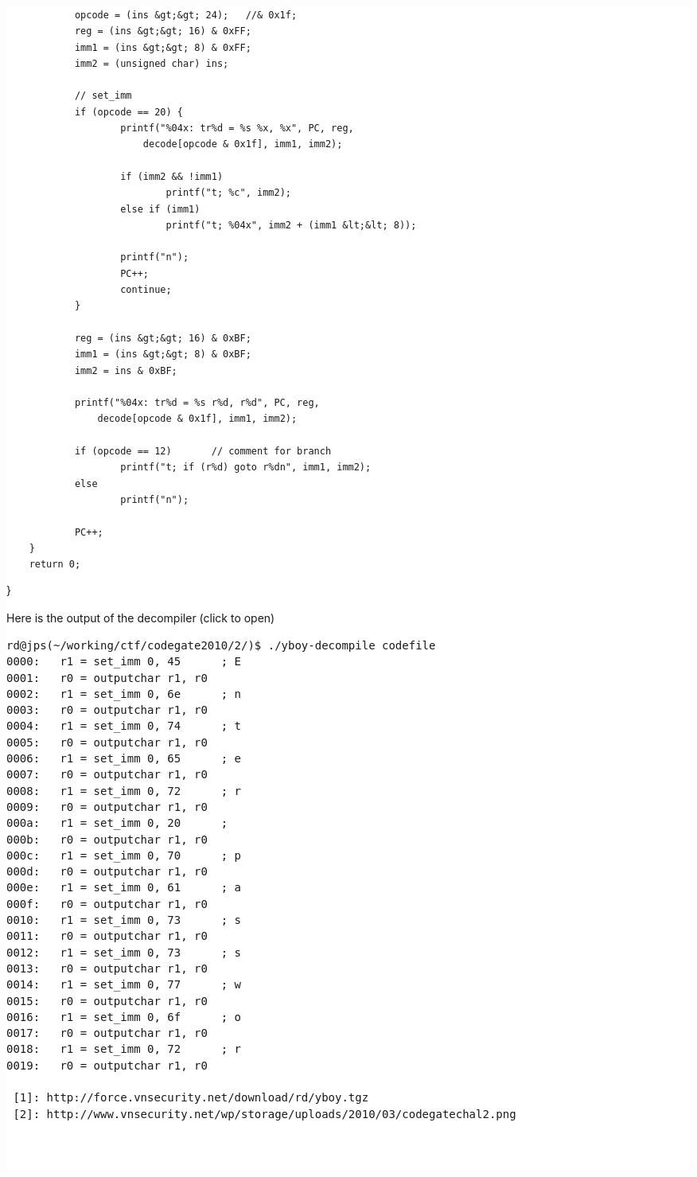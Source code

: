                 opcode = (ins &gt;&gt; 24);   //& 0x1f;
                reg = (ins &gt;&gt; 16) & 0xFF;
                imm1 = (ins &gt;&gt; 8) & 0xFF;
                imm2 = (unsigned char) ins;

                // set_imm
                if (opcode == 20) {
                        printf("%04x: tr%d = %s %x, %x", PC, reg,
                            decode[opcode & 0x1f], imm1, imm2);

                        if (imm2 && !imm1)
                                printf("t; %c", imm2);
                        else if (imm1)
                                printf("t; %04x", imm2 + (imm1 &lt;&lt; 8));

                        printf("n");
                        PC++;
                        continue;
                }

                reg = (ins &gt;&gt; 16) & 0xBF;
                imm1 = (ins &gt;&gt; 8) & 0xBF;
                imm2 = ins & 0xBF;

                printf("%04x: tr%d = %s r%d, r%d", PC, reg,
                    decode[opcode & 0x1f], imm1, imm2);

                if (opcode == 12)       // comment for branch
                        printf("t; if (r%d) goto r%dn", imm1, imm2);
                else
                        printf("n");

                PC++;
        }
        return 0;
}
</pre>

Here is the output of the decompiler (click to open)

<pre class="brush: cpp; collapse: true; light: false; title: ; toolbar: true; notranslate" title="">rd@jps(~/working/ctf/codegate2010/2/)$ ./yboy-decompile codefile
0000:   r1 = set_imm 0, 45      ; E
0001:   r0 = outputchar r1, r0
0002:   r1 = set_imm 0, 6e      ; n
0003:   r0 = outputchar r1, r0
0004:   r1 = set_imm 0, 74      ; t
0005:   r0 = outputchar r1, r0
0006:   r1 = set_imm 0, 65      ; e
0007:   r0 = outputchar r1, r0
0008:   r1 = set_imm 0, 72      ; r
0009:   r0 = outputchar r1, r0
000a:   r1 = set_imm 0, 20      ;
000b:   r0 = outputchar r1, r0
000c:   r1 = set_imm 0, 70      ; p
000d:   r0 = outputchar r1, r0
000e:   r1 = set_imm 0, 61      ; a
000f:   r0 = outputchar r1, r0
0010:   r1 = set_imm 0, 73      ; s
0011:   r0 = outputchar r1, r0
0012:   r1 = set_imm 0, 73      ; s
0013:   r0 = outputchar r1, r0
0014:   r1 = set_imm 0, 77      ; w
0015:   r0 = outputchar r1, r0
0016:   r1 = set_imm 0, 6f      ; o
0017:   r0 = outputchar r1, r0
0018:   r1 = set_imm 0, 72      ; r
0019:   r0 = outputchar r1, r0

 [1]: http://force.vnsecurity.net/download/rd/yboy.tgz
 [2]: http://www.vnsecurity.net/wp/storage/uploads/2010/03/codegatechal2.png